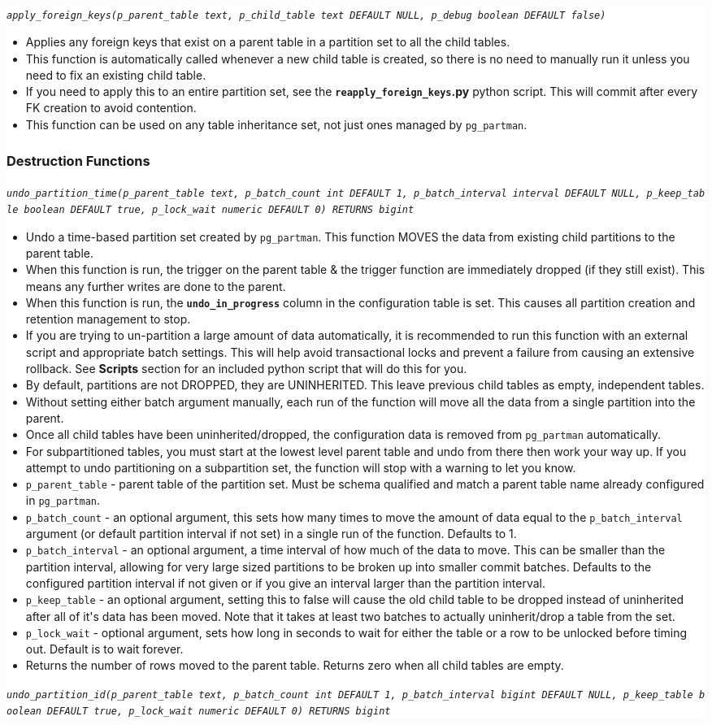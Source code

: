*`apply_foreign_keys(p_parent_table text, p_child_table text DEFAULT NULL, p_debug boolean DEFAULT false)`*

 * Applies any foreign keys that exist on a parent table in a partition set to all the child tables.
 * This function is automatically called whenever a new child table is created, so there is no need to manually run it unless you need to fix an existing child table.
 * If you need to apply this to an entire partition set, see the **`reapply_foreign_keys`.py** python script. This will commit after every FK creation to avoid contention.
 * This function can be used on any table inheritance set, not just ones managed by `pg_partman`.

### Destruction Functions

*`undo_partition_time(p_parent_table text, p_batch_count int DEFAULT 1, p_batch_interval interval DEFAULT NULL, p_keep_table boolean DEFAULT true, p_lock_wait numeric DEFAULT 0) RETURNS bigint`*

 * Undo a time-based partition set created by `pg_partman`. This function MOVES the data from existing child partitions to the parent table.
 * When this function is run, the trigger on the parent table & the trigger function are immediately dropped (if they still exist). This means any further writes are done to the parent.
 * When this function is run, the **`undo_in_progress`** column in the configuration table is set. This causes all partition creation and retention management to stop.
 * If you are trying to un-partition a large amount of data automatically, it is recommended to run this function with an external script and appropriate batch settings. This will help avoid transactional locks and prevent a failure from causing an extensive rollback. See **Scripts** section for an included python script that will do this for you.
 * By default, partitions are not DROPPED, they are UNINHERITED. This leave previous child tables as empty, independent tables.
 * Without setting either batch argument manually, each run of the function will move all the data from a single partition into the parent.
 * Once all child tables have been uninherited/dropped, the configuration data is removed from `pg_partman` automatically.
 * For subpartitioned tables, you must start at the lowest level parent table and undo from there then work your way up. If you attempt to undo partitioning on a subpartition set, the function will stop with a warning to let you know.
 * `p_parent_table` - parent table of the partition set. Must be schema qualified and match a parent table name already configured in `pg_partman`.
 * `p_batch_count` - an optional argument, this sets how many times to move the amount of data equal to the `p_batch_interval` argument (or default partition interval if not set) in a single run of the function. Defaults to 1.
 * `p_batch_interval` - an optional argument, a time interval of how much of the data to move. This can be smaller than the partition interval, allowing for very large sized partitions to be broken up into smaller commit batches. Defaults to the configured partition interval if not given or if you give an interval larger than the partition interval.
 * `p_keep_table` - an optional argument, setting this to false will cause the old child table to be dropped instead of uninherited after all of it's data has been moved. Note that it takes at least two batches to actually uninherit/drop a table from the set.
 * `p_lock_wait` - optional argument, sets how long in seconds to wait for either the table or a row to be unlocked before timing out. Default is to wait forever.
 * Returns the number of rows moved to the parent table. Returns zero when all child tables are empty.

*`undo_partition_id(p_parent_table text, p_batch_count int DEFAULT 1, p_batch_interval bigint DEFAULT NULL, p_keep_table boolean DEFAULT true, p_lock_wait numeric DEFAULT 0) RETURNS bigint`*

